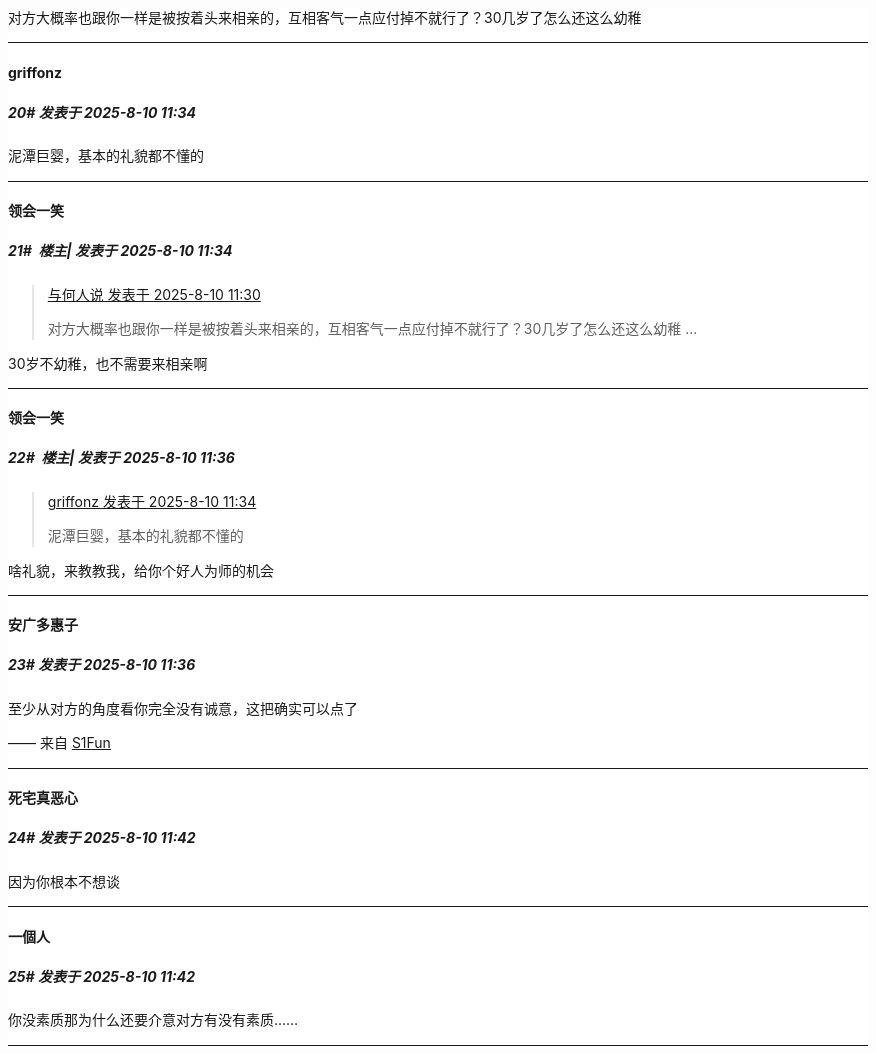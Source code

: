对方大概率也跟你一样是被按着头来相亲的，互相客气一点应付掉不就行了？30几岁了怎么还这么幼稚

*****

####  griffonz  
##### 20#       发表于 2025-8-10 11:34

泥潭巨婴，基本的礼貌都不懂的

*****

####  领会一笑  
##### 21#         楼主| 发表于 2025-8-10 11:34

<blockquote><a href="httphttps://stage1st.com/2b/forum.php?mod=redirect&amp;goto=findpost&amp;pid=68242574&amp;ptid=2258819" target="_blank">与何人说 发表于 2025-8-10 11:30</a>

对方大概率也跟你一样是被按着头来相亲的，互相客气一点应付掉不就行了？30几岁了怎么还这么幼稚 ...</blockquote>
30岁不幼稚，也不需要来相亲啊

*****

####  领会一笑  
##### 22#         楼主| 发表于 2025-8-10 11:36

<blockquote><a href="httphttps://stage1st.com/2b/forum.php?mod=redirect&amp;goto=findpost&amp;pid=68242596&amp;ptid=2258819" target="_blank">griffonz 发表于 2025-8-10 11:34</a>

泥潭巨婴，基本的礼貌都不懂的</blockquote>
啥礼貌，来教教我，给你个好人为师的机会

*****

####  安广多惠子  
##### 23#       发表于 2025-8-10 11:36

至少从对方的角度看你完全没有诚意，这把确实可以点了

—— 来自 [S1Fun](https://s1fun.koalcat.com)

*****

####  死宅真恶心  
##### 24#       发表于 2025-8-10 11:42

因为你根本不想谈

*****

####  一個人  
##### 25#       发表于 2025-8-10 11:42

你没素质那为什么还要介意对方有没有素质……

*****
